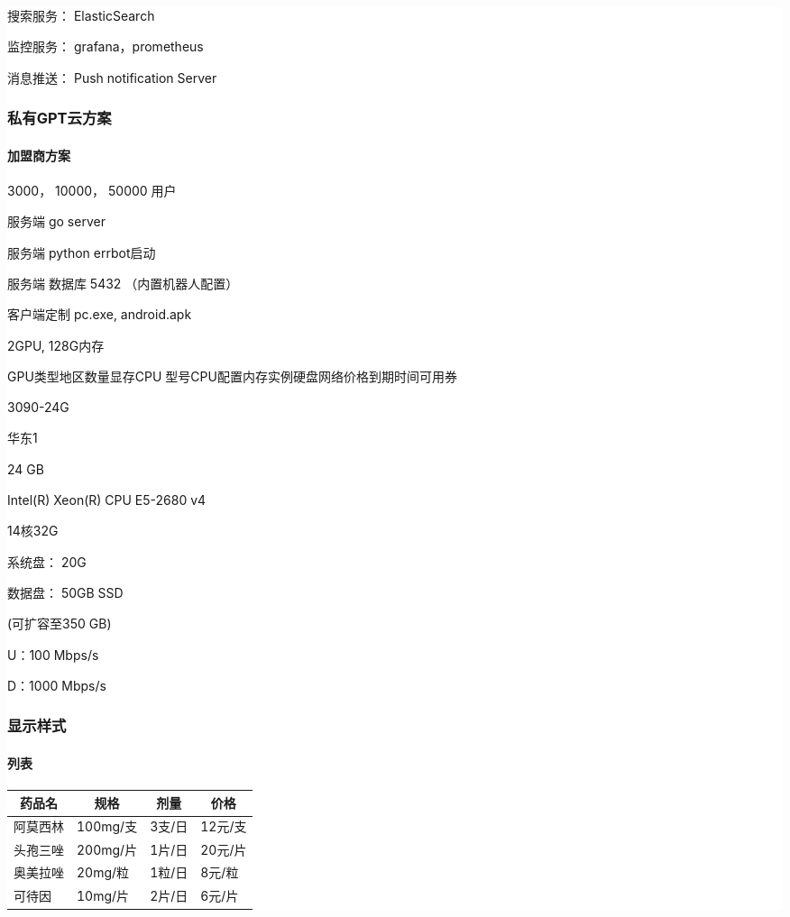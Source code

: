 搜索服务： ElasticSearch 

监控服务： grafana，prometheus

消息推送： Push notification Server



### 私有GPT云方案

#### 加盟商方案

3000， 10000， 50000 用户



服务端  go server 

服务端 python errbot启动

服务端 数据库 5432 （内置机器人配置）

客户端定制  pc.exe,  android.apk



2GPU, 128G内存





GPU类型地区数量显存CPU 型号CPU配置内存实例硬盘网络价格到期时间可用券

3090-24G

华东1

24 GB

Intel(R) Xeon(R) CPU E5-2680 v4

14核32G

系统盘： 20G

数据盘： 50GB SSD

(可扩容至350 GB)

U：100 Mbps/s

D：1000 Mbps/s



### 显示样式

#### 列表

| 药品名   | 规格     | 剂量   | 价格    |
| -------- | -------- | ------ | ------- |
| 阿莫西林 | 100mg/支 | 3支/日 | 12元/支 |
| 头孢三唑 | 200mg/片 | 1片/日 | 20元/片 |
| 奥美拉唑 | 20mg/粒  | 1粒/日 | 8元/粒  |
| 可待因   | 10mg/片  | 2片/日 | 6元/片  |
